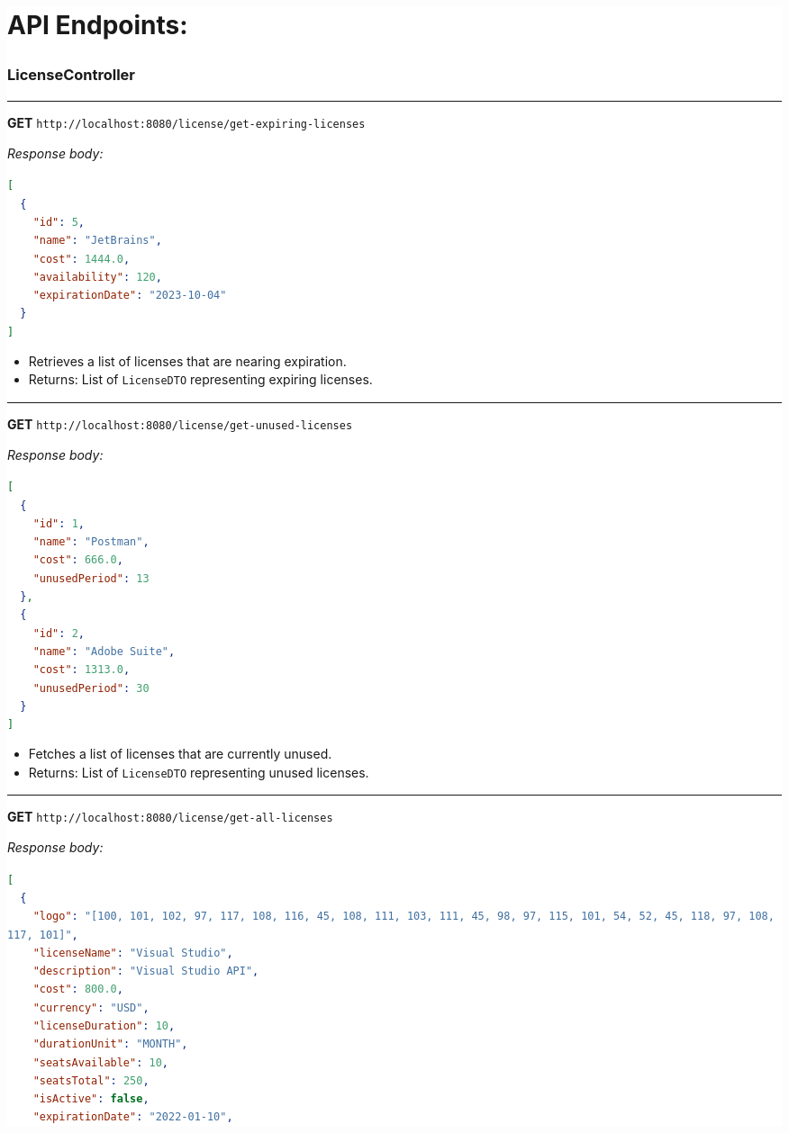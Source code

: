 
# API Endpoints:
### LicenseController

---
**GET** `http://localhost:8080/license/get-expiring-licenses`

_Response body:_
```json
[
  {
    "id": 5,
    "name": "JetBrains",
    "cost": 1444.0,
    "availability": 120,
    "expirationDate": "2023-10-04"
  }
]
```
* Retrieves a list of licenses that are nearing expiration.
* Returns: List of `LicenseDTO` representing expiring licenses.
---

**GET** `http://localhost:8080/license/get-unused-licenses`

_Response body:_
```json
[
  {
    "id": 1,
    "name": "Postman",
    "cost": 666.0,
    "unusedPeriod": 13
  },
  {
    "id": 2,
    "name": "Adobe Suite",
    "cost": 1313.0,
    "unusedPeriod": 30
  }
]
```
* Fetches a list of licenses that are currently unused.
* Returns: List of `LicenseDTO` representing unused licenses.

---

**GET** `http://localhost:8080/license/get-all-licenses`

_Response body:_
```json
[
  {
    "logo": "[100, 101, 102, 97, 117, 108, 116, 45, 108, 111, 103, 111, 45, 98, 97, 115, 101, 54, 52, 45, 118, 97, 108, 117, 101]",
    "licenseName": "Visual Studio",
    "description": "Visual Studio API",
    "cost": 800.0,
    "currency": "USD",
    "licenseDuration": 10,
    "durationUnit": "MONTH",
    "seatsAvailable": 10,
    "seatsTotal": 250,
    "isActive": false,
    "expirationDate": "2022-01-10",
```
